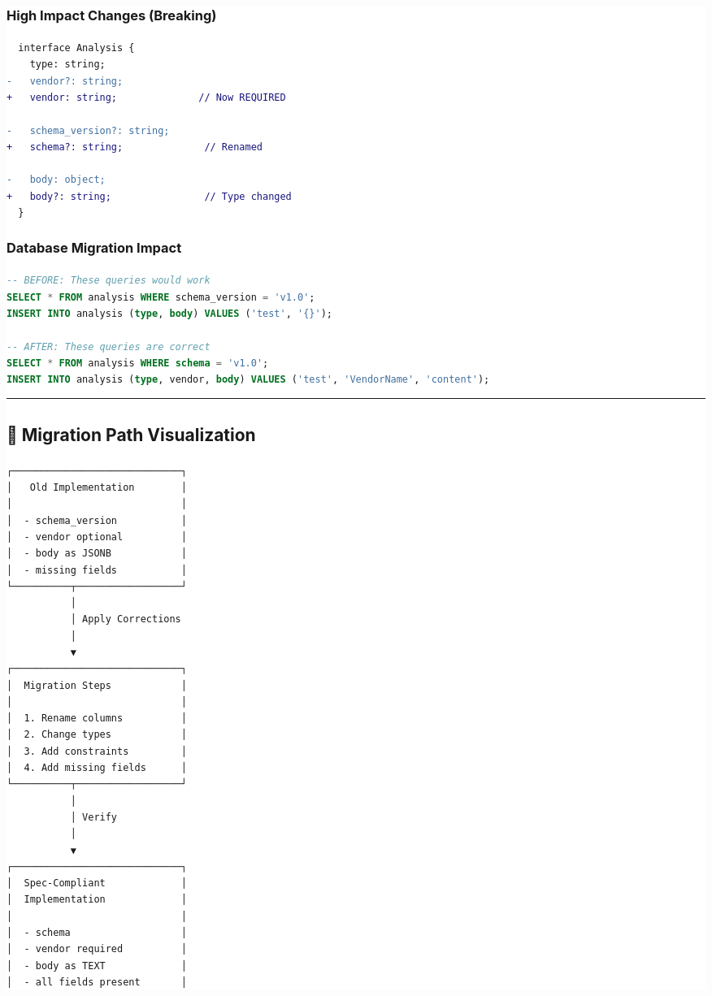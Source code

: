 ### High Impact Changes (Breaking)

```diff
  interface Analysis {
    type: string;
-   vendor?: string;
+   vendor: string;              // Now REQUIRED

-   schema_version?: string;
+   schema?: string;              // Renamed

-   body: object;
+   body?: string;                // Type changed
  }
```

### Database Migration Impact

```sql
-- BEFORE: These queries would work
SELECT * FROM analysis WHERE schema_version = 'v1.0';
INSERT INTO analysis (type, body) VALUES ('test', '{}');

-- AFTER: These queries are correct
SELECT * FROM analysis WHERE schema = 'v1.0';
INSERT INTO analysis (type, vendor, body) VALUES ('test', 'VendorName', 'content');
```

---

## 🔄 Migration Path Visualization

```
┌─────────────────────────────┐
│   Old Implementation        │
│                             │
│  - schema_version           │
│  - vendor optional          │
│  - body as JSONB            │
│  - missing fields           │
└──────────┬──────────────────┘
           │
           │ Apply Corrections
           │
           ▼
┌─────────────────────────────┐
│  Migration Steps            │
│                             │
│  1. Rename columns          │
│  2. Change types            │
│  3. Add constraints         │
│  4. Add missing fields      │
└──────────┬──────────────────┘
           │
           │ Verify
           │
           ▼
┌─────────────────────────────┐
│  Spec-Compliant             │
│  Implementation             │
│                             │
│  - schema                   │
│  - vendor required          │
│  - body as TEXT             │
│  - all fields present       │
```